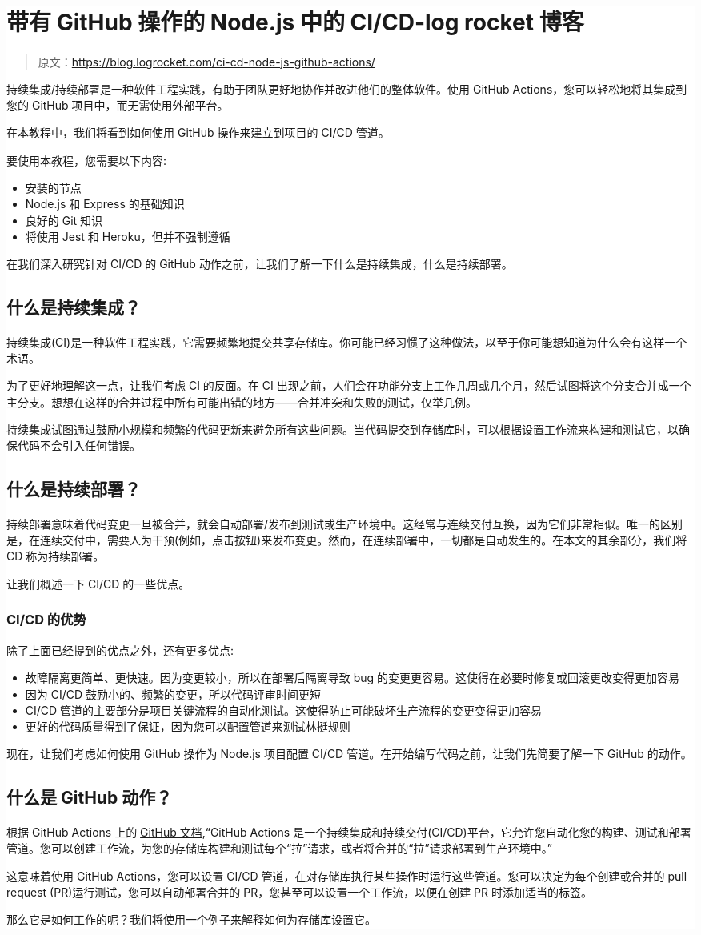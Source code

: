 # 带有 GitHub 操作的 Node.js 中的 CI/CD-log rocket 博客

> 原文：<https://blog.logrocket.com/ci-cd-node-js-github-actions/>

持续集成/持续部署是一种软件工程实践，有助于团队更好地协作并改进他们的整体软件。使用 GitHub Actions，您可以轻松地将其集成到您的 GitHub 项目中，而无需使用外部平台。

在本教程中，我们将看到如何使用 GitHub 操作来建立到项目的 CI/CD 管道。

要使用本教程，您需要以下内容:

*   安装的节点
*   Node.js 和 Express 的基础知识
*   良好的 Git 知识
*   将使用 Jest 和 Heroku，但并不强制遵循

在我们深入研究针对 CI/CD 的 GitHub 动作之前，让我们了解一下什么是持续集成，什么是持续部署。

## 什么是持续集成？

持续集成(CI)是一种软件工程实践，它需要频繁地提交共享存储库。你可能已经习惯了这种做法，以至于你可能想知道为什么会有这样一个术语。

为了更好地理解这一点，让我们考虑 CI 的反面。在 CI 出现之前，人们会在功能分支上工作几周或几个月，然后试图将这个分支合并成一个主分支。想想在这样的合并过程中所有可能出错的地方——合并冲突和失败的测试，仅举几例。

持续集成试图通过鼓励小规模和频繁的代码更新来避免所有这些问题。当代码提交到存储库时，可以根据设置工作流来构建和测试它，以确保代码不会引入任何错误。

## 什么是持续部署？

持续部署意味着代码变更一旦被合并，就会自动部署/发布到测试或生产环境中。这经常与连续交付互换，因为它们非常相似。唯一的区别是，在连续交付中，需要人为干预(例如，点击按钮)来发布变更。然而，在连续部署中，一切都是自动发生的。在本文的其余部分，我们将 CD 称为持续部署。

让我们概述一下 CI/CD 的一些优点。

### CI/CD 的优势

除了上面已经提到的优点之外，还有更多优点:

*   故障隔离更简单、更快速。因为变更较小，所以在部署后隔离导致 bug 的变更更容易。这使得在必要时修复或回滚更改变得更加容易
*   因为 CI/CD 鼓励小的、频繁的变更，所以代码评审时间更短
*   CI/CD 管道的主要部分是项目关键流程的自动化测试。这使得防止可能破坏生产流程的变更变得更加容易
*   更好的代码质量得到了保证，因为您可以配置管道来测试林挺规则

现在，让我们考虑如何使用 GitHub 操作为 Node.js 项目配置 CI/CD 管道。在开始编写代码之前，让我们先简要了解一下 GitHub 的动作。

## 什么是 GitHub 动作？

根据 GitHub Actions 上的 [GitHub 文档](https://docs.github.com/en/actions/learn-github-actions/understanding-github-actions),“GitHub Actions 是一个持续集成和持续交付(CI/CD)平台，它允许您自动化您的构建、测试和部署管道。您可以创建工作流，为您的存储库构建和测试每个“拉”请求，或者将合并的“拉”请求部署到生产环境中。”

这意味着使用 GitHub Actions，您可以设置 CI/CD 管道，在对存储库执行某些操作时运行这些管道。您可以决定为每个创建或合并的 pull request (PR)运行测试，您可以自动部署合并的 PR，您甚至可以设置一个工作流，以便在创建 PR 时添加适当的标签。

那么它是如何工作的呢？我们将使用一个例子来解释如何为存储库设置它。
